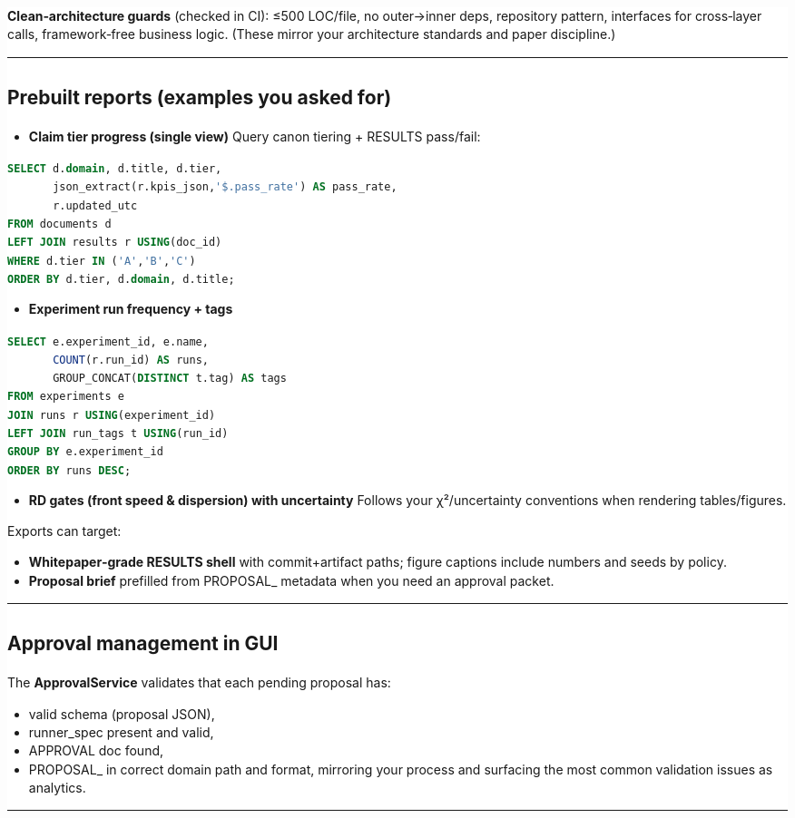 **Clean‑architecture guards** (checked in CI): ≤500 LOC/file, no outer→inner deps, repository pattern, interfaces for cross‑layer calls, framework‑free business logic. (These mirror your architecture standards and paper discipline.)

---

## Prebuilt reports (examples you asked for)

* **Claim tier progress (single view)**
  Query canon tiering + RESULTS pass/fail:

```sql
SELECT d.domain, d.title, d.tier,
       json_extract(r.kpis_json,'$.pass_rate') AS pass_rate,
       r.updated_utc
FROM documents d
LEFT JOIN results r USING(doc_id)
WHERE d.tier IN ('A','B','C')
ORDER BY d.tier, d.domain, d.title;
```

* **Experiment run frequency + tags**

```sql
SELECT e.experiment_id, e.name,
       COUNT(r.run_id) AS runs,
       GROUP_CONCAT(DISTINCT t.tag) AS tags
FROM experiments e
JOIN runs r USING(experiment_id)
LEFT JOIN run_tags t USING(run_id)
GROUP BY e.experiment_id
ORDER BY runs DESC;
```

* **RD gates (front speed & dispersion) with uncertainty**
  Follows your χ²/uncertainty conventions when rendering tables/figures.

Exports can target:

* **Whitepaper‑grade RESULTS shell** with commit+artifact paths; figure captions include numbers and seeds by policy. 
* **Proposal brief** prefilled from PROPOSAL_ metadata when you need an approval packet. 

---

## Approval management in GUI

The **ApprovalService** validates that each pending proposal has:

* valid schema (proposal JSON),
* runner_spec present and valid,
* APPROVAL doc found,
* PROPOSAL_ in correct domain path and format,
  mirroring your process and surfacing the most common validation issues as analytics. 

---
